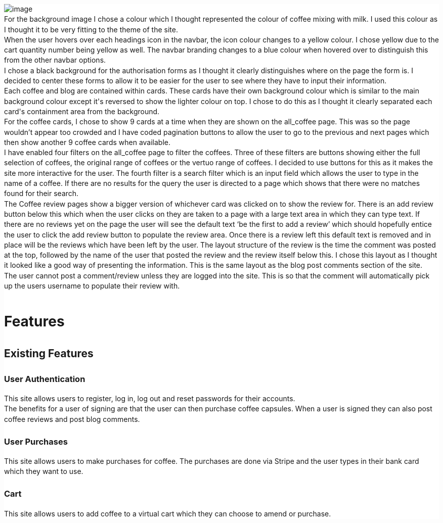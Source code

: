 ![image](static/wireframes/addreview_comment(desktop).png)
<br>
For the background image I chose a colour which I thought represented the colour of coffee mixing with milk. I used this colour as I thought it to be very fitting to the theme of the site.<br>
When the user hovers over each headings icon in the navbar, the icon colour changes to a yellow colour. I chose yellow due to the cart quantity number being yellow as well. The navbar branding changes to a blue colour when hovered over to distinguish this from the other navbar options.<br>
I chose a black background for the authorisation forms as I thought it clearly distinguishes where on the page the form is. I decided to center these forms to allow it to be easier for the user to see where they have to input their information.<br>
Each coffee and blog are contained within cards. These cards have their own background colour which is similar to the main background colour except it's reversed to show the lighter colour on top. I chose to do this as I thought it clearly separated each card's containment area from the background.<br>
For the coffee cards, I chose to show 9 cards at a time when they are shown on the all_coffee page. This was so the page wouldn’t appear too crowded and I have coded pagination buttons to allow the user to go to the previous and next pages which then show another 9 coffee cards when available.<br>
I have enabled four filters on the all_coffee page to filter the coffees. Three of these filters are buttons showing either the full selection of coffees, the original range of coffees or the vertuo range of coffees. I decided to use buttons for this as it makes the site more interactive for the user. The fourth filter is a search filter which is an input field which allows the user to type in the name of a coffee. If there are no results for the query the user is directed to a page which shows that there were no matches found for their search.<br>
The Coffee review pages show a bigger version of whichever card was clicked on to show the review for. There is an add review button below this which when the user clicks on they are taken to a page with a large text area in which they can type text. If there are no reviews yet on the page the user will see the default text ‘be the first to add a review’ which should hopefully entice the user to click the add review button to populate the review area. Once there is a review left this default text is removed and in place will be the reviews which have been left by the user. The layout structure of the review is the time the comment was posted at the top, followed by the name of the user that posted the review and the review itself below this. I chose this layout as I thought it looked like a good way of presenting the information. This is the same layout as the blog post comments section of the site.<br> 
The user cannot post a comment/review unless they are logged into the site. This is so that the comment will automatically pick up the users username to populate their review with. 

# Features
## Existing Features
### User Authentication
This site allows users to register, log in, log out and reset passwords for their accounts.<br>
The benefits for a user of signing are that the user can then purchase coffee capsules. When a user is signed they can also post coffee reviews and post blog comments.

### User Purchases
This site allows users to make purchases for coffee. The purchases are done via Stripe and the user types in their bank card which they want to use.

### Cart
This site allows users to add coffee to a virtual cart which they can choose to amend or purchase.
